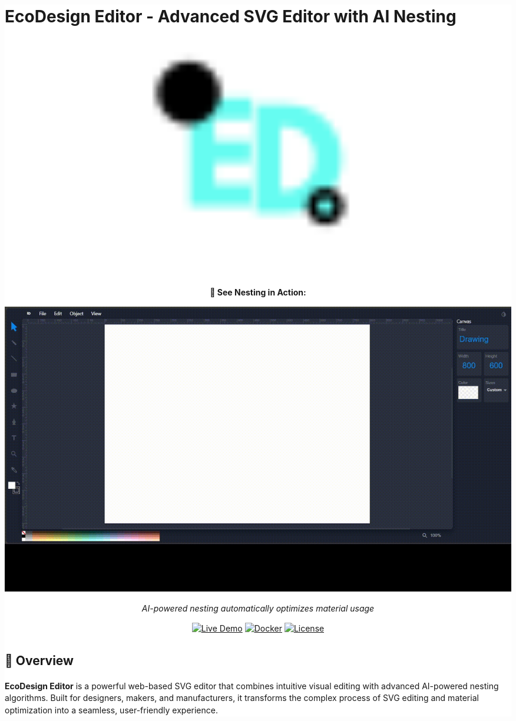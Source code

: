 # EcoDesign Editor - Advanced SVG Editor with AI Nesting

<div align="center">

<img src="docs/SVG/logo.svg" alt="EcoDesign Logo" width="400" height="400">

**🚀 See Nesting in Action:**

![Nesting Demo](docs/GIF/nestingdemo.gif)

*AI-powered nesting automatically optimizes material usage*

[![Live Demo](https://img.shields.io/badge/Live%20Demo-Available-brightgreen)](http://ecologicaldesign.tech/)
[![Docker](https://img.shields.io/badge/Deployment-Docker-blue)](https://www.docker.com/)
[![License](https://img.shields.io/badge/License-MIT-yellow.svg)](LICENSE)

</div>

## 🌟 Overview

**EcoDesign Editor** is a powerful web-based SVG editor that combines intuitive visual editing with advanced AI-powered nesting algorithms. Built for designers, makers, and manufacturers, it transforms the complex process of SVG editing and material optimization into a seamless, user-friendly experience.
